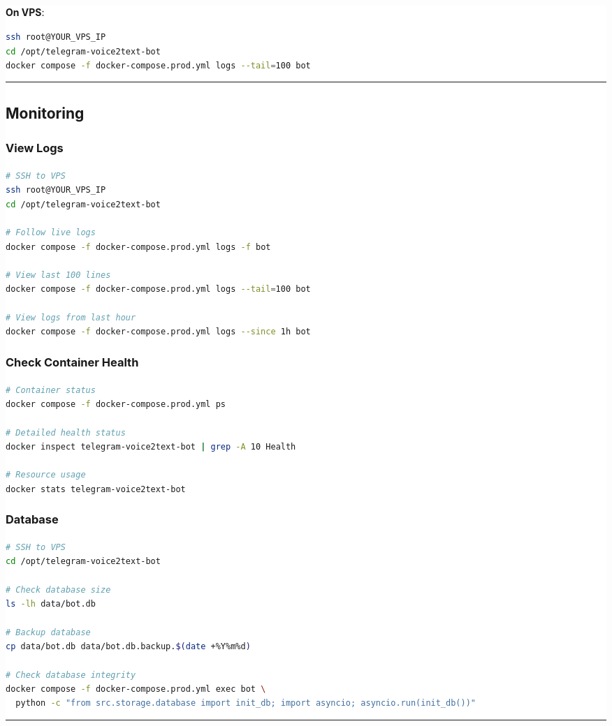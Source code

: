 **On VPS**:
```bash
ssh root@YOUR_VPS_IP
cd /opt/telegram-voice2text-bot
docker compose -f docker-compose.prod.yml logs --tail=100 bot
```

---

## Monitoring

### View Logs

```bash
# SSH to VPS
ssh root@YOUR_VPS_IP
cd /opt/telegram-voice2text-bot

# Follow live logs
docker compose -f docker-compose.prod.yml logs -f bot

# View last 100 lines
docker compose -f docker-compose.prod.yml logs --tail=100 bot

# View logs from last hour
docker compose -f docker-compose.prod.yml logs --since 1h bot
```

### Check Container Health

```bash
# Container status
docker compose -f docker-compose.prod.yml ps

# Detailed health status
docker inspect telegram-voice2text-bot | grep -A 10 Health

# Resource usage
docker stats telegram-voice2text-bot
```

### Database

```bash
# SSH to VPS
cd /opt/telegram-voice2text-bot

# Check database size
ls -lh data/bot.db

# Backup database
cp data/bot.db data/bot.db.backup.$(date +%Y%m%d)

# Check database integrity
docker compose -f docker-compose.prod.yml exec bot \
  python -c "from src.storage.database import init_db; import asyncio; asyncio.run(init_db())"
```

---